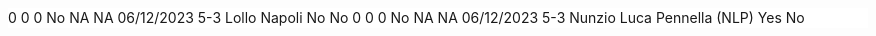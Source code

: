 <td style="text-align:right;">
0
</td>
<td style="text-align:right;">
0
</td>
<td style="text-align:right;">
0
</td>
<td style="text-align:left;">
No
</td>
<td style="text-align:right;">
NA
</td>
<td style="text-align:right;">
NA
</td>
</tr>
<tr>
<td style="text-align:left;">
06/12/2023 5-3
</td>
<td style="text-align:left;">
Lollo Napoli
</td>
<td style="text-align:left;">
No
</td>
<td style="text-align:left;">
No
</td>
<td style="text-align:right;">
0
</td>
<td style="text-align:right;">
0
</td>
<td style="text-align:right;">
0
</td>
<td style="text-align:left;">
No
</td>
<td style="text-align:right;">
NA
</td>
<td style="text-align:right;">
NA
</td>
</tr>
<tr>
<td style="text-align:left;">
06/12/2023 5-3
</td>
<td style="text-align:left;">
Nunzio Luca Pennella (NLP)
</td>
<td style="text-align:left;">
Yes
</td>
<td style="text-align:left;">
No
</td>
